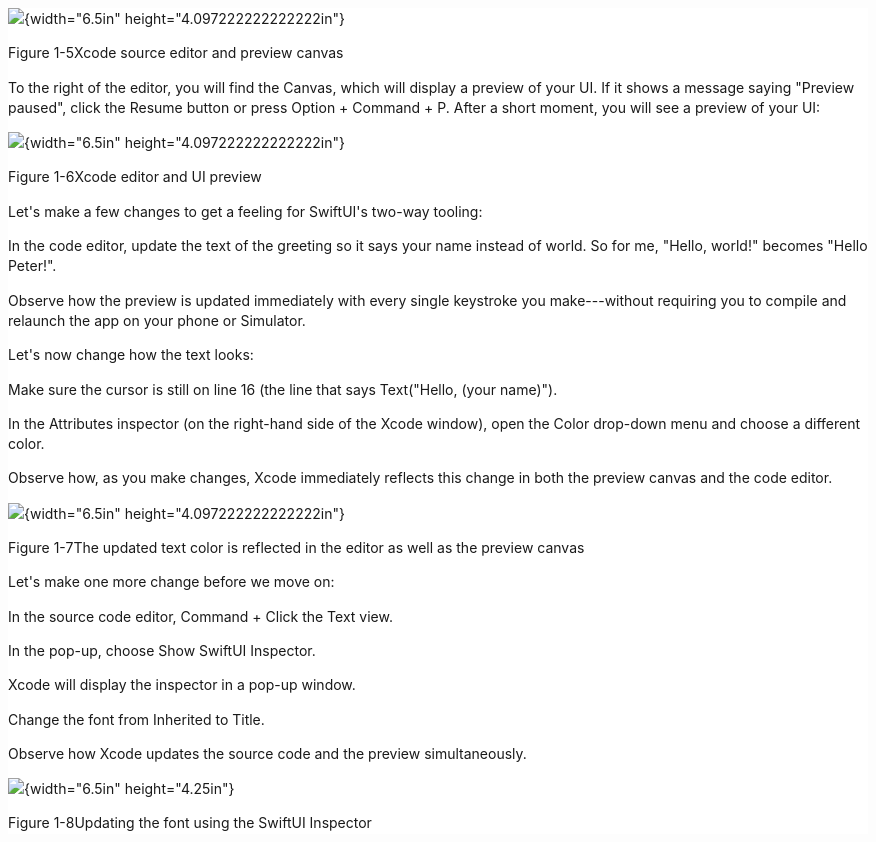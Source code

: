 ![](vertopal_8e52d3fda1d14a75855c04e11975eab2/media/image10.png){width="6.5in"
height="4.097222222222222in"}

Figure 1-5Xcode source editor and preview canvas

To the right of the editor, you will find the Canvas, which will display
a preview of your UI. If it shows a message saying "Preview paused",
click the Resume button or press Option + Command + P. After a short
moment, you will see a preview of your UI:

![](vertopal_8e52d3fda1d14a75855c04e11975eab2/media/image5.png){width="6.5in"
height="4.097222222222222in"}

Figure 1-6Xcode editor and UI preview

Let's make a few changes to get a feeling for SwiftUI's two-way tooling:

In the code editor, update the text of the greeting so it says your name
instead of world. So for me, \"Hello, world!\" becomes \"Hello Peter!\".

Observe how the preview is updated immediately with every single
keystroke you make---without requiring you to compile and relaunch the
app on your phone or Simulator.

Let's now change how the text looks:

Make sure the cursor is still on line 16 (the line that says
Text(\"Hello, (your name)\").

In the Attributes inspector (on the right-hand side of the Xcode
window), open the Color drop-down menu and choose a different color.

Observe how, as you make changes, Xcode immediately reflects this change
in both the preview canvas and the code editor.

![](vertopal_8e52d3fda1d14a75855c04e11975eab2/media/image21.png){width="6.5in"
height="4.097222222222222in"}

Figure 1-7The updated text color is reflected in the editor as well as
the preview canvas

Let's make one more change before we move on:

In the source code editor, Command + Click the Text view.

In the pop-up, choose Show SwiftUI Inspector.

Xcode will display the inspector in a pop-up window.

Change the font from Inherited to Title.

Observe how Xcode updates the source code and the preview
simultaneously.

![](vertopal_8e52d3fda1d14a75855c04e11975eab2/media/image55.png){width="6.5in"
height="4.25in"}

Figure 1-8Updating the font using the SwiftUI Inspector
